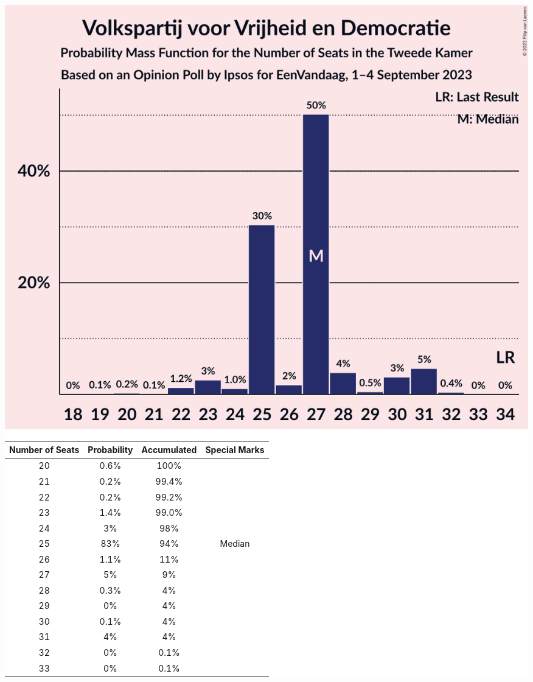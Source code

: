 ![Graph with seats probability mass function not yet produced](2023-09-04-Ipsos-seats-pmf-volkspartijvoorvrijheidendemocratie.png "Seats Probability Mass Function")

| Number of Seats | Probability | Accumulated | Special Marks |
|:---------------:|:-----------:|:-----------:|:-------------:|
| 20 | 0.6% | 100% |  |
| 21 | 0.2% | 99.4% |  |
| 22 | 0.2% | 99.2% |  |
| 23 | 1.4% | 99.0% |  |
| 24 | 3% | 98% |  |
| 25 | 83% | 94% | Median |
| 26 | 1.1% | 11% |  |
| 27 | 5% | 9% |  |
| 28 | 0.3% | 4% |  |
| 29 | 0% | 4% |  |
| 30 | 0.1% | 4% |  |
| 31 | 4% | 4% |  |
| 32 | 0% | 0.1% |  |
| 33 | 0% | 0.1% |  |